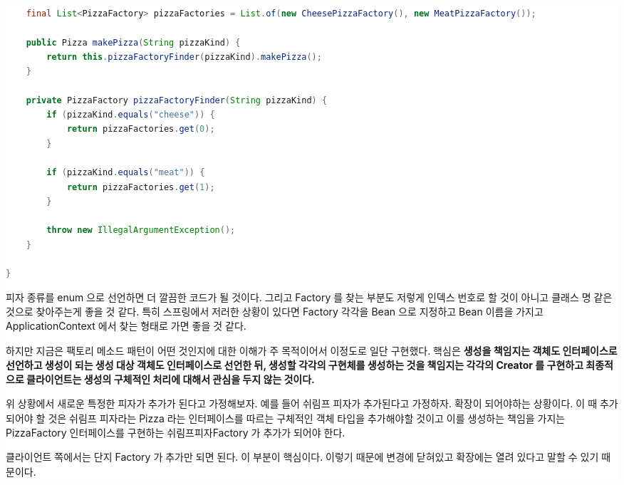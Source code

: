 ```java
    final List<PizzaFactory> pizzaFactories = List.of(new CheesePizzaFactory(), new MeatPizzaFactory());

    public Pizza makePizza(String pizzaKind) {
        return this.pizzaFactoryFinder(pizzaKind).makePizza();
    }

    private PizzaFactory pizzaFactoryFinder(String pizzaKind) {
        if (pizzaKind.equals("cheese")) {
            return pizzaFactories.get(0);
        }

        if (pizzaKind.equals("meat")) {
            return pizzaFactories.get(1);
        }

        throw new IllegalArgumentException();
    }

}

```

피자 종류를 enum 으로 선언하면 더 깔끔한 코드가 될 것이다. 그리고 Factory 를 찾는 부분도 저렇게 인덱스 번호로 할 것이 아니고 클래스 명 같은 것으로 찾아주는게 좋을 것 같다. 특히 스프링에서 저러한 상황이 있다면 Factory 각각을 Bean 으로 지정하고 Bean 이름을 가지고 ApplicationContext 에서 찾는 형태로 가면 좋을 것 같다.

&#x20;하지만 지금은 팩토리 메소드 패턴이 어떤 것인지에 대한 이해가 주 목적이어서 이정도로 일단 구현했다. 핵심은 **생성을 책임지는 객체도 인터페이스로 선언하고 생성이 되는 생성 대상 객체도 인터페이스로 선언한 뒤, 생성할 각각의 구현체를 생성하는 것을 책임지는 각각의 Creator 를 구현하고 최종적으로 클라이언트는 생성의 구체적인 처리에 대해서 관심을 두지 않는 것이다.**

위 상황에서 새로운 특정한 피자가 추가가 된다고 가정해보자. 예를 들어 쉬림프 피자가 추가된다고 가정하자. 확장이 되어야하는 상황이다. 이 때 추가되어야 할 것은 쉬림프 피자라는 Pizza 라는 인터페이스를 따르는 구체적인 객체 타입을 추가해야할 것이고 이를 생성하는 책임을 가지는 PizzaFactory 인터페이스를 구현하는 쉬림프피자Factory 가 추가가 되어야 한다.

클라이언트 쪽에서는 단지 Factory 가 추가만 되면 된다. 이 부분이 핵심이다. 이렇기 때문에 변경에 닫혀있고 확장에는 열려 있다고 말할 수 있기 때문이다.
